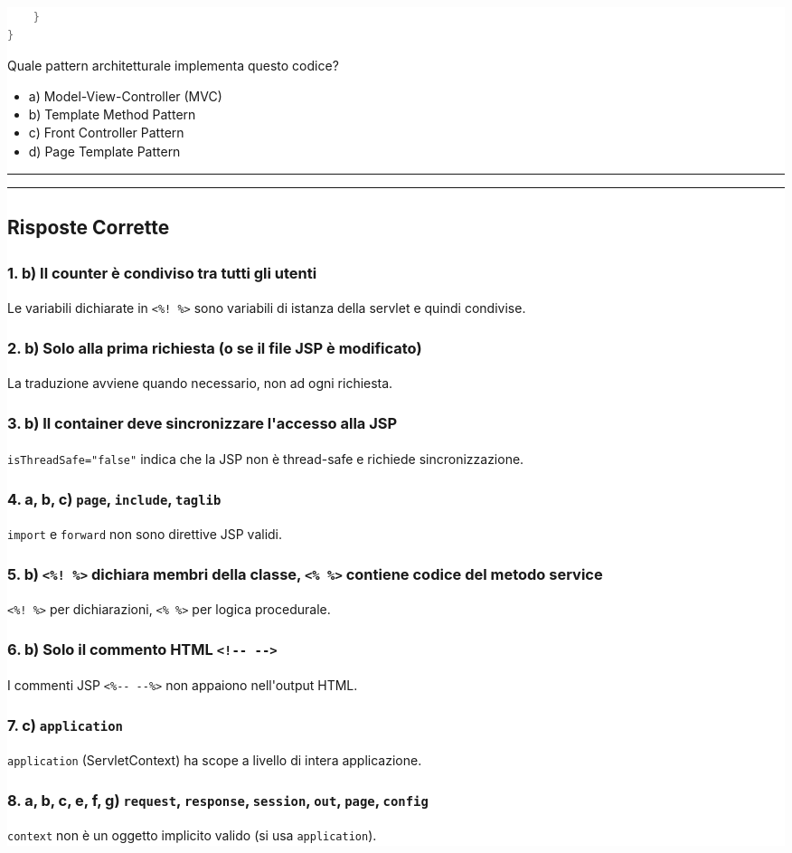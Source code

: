 ```java
    }
}
```

Quale pattern architetturale implementa questo codice?

- a) Model-View-Controller (MVC)
- b) Template Method Pattern
- c) Front Controller Pattern
- d) Page Template Pattern

---

---

## Risposte Corrette

### 1. **b)** Il counter è condiviso tra tutti gli utenti

Le variabili dichiarate in `<%! %>` sono variabili di istanza della servlet e quindi condivise.

### 2. **b)** Solo alla prima richiesta (o se il file JSP è modificato)

La traduzione avviene quando necessario, non ad ogni richiesta.

### 3. **b)** Il container deve sincronizzare l'accesso alla JSP

`isThreadSafe="false"` indica che la JSP non è thread-safe e richiede sincronizzazione.

### 4. **a, b, c)** `page`, `include`, `taglib`

`import` e `forward` non sono direttive JSP validi.

### 5. **b)** `<%! %>` dichiara membri della classe, `<% %>` contiene codice del metodo service

`<%! %>` per dichiarazioni, `<% %>` per logica procedurale.

### 6. **b)** Solo il commento HTML `<!-- -->`

I commenti JSP `<%-- --%>` non appaiono nell'output HTML.

### 7. **c)** `application`

`application` (ServletContext) ha scope a livello di intera applicazione.

### 8. **a, b, c, e, f, g)** `request`, `response`, `session`, `out`, `page`, `config`

`context` non è un oggetto implicito valido (si usa `application`).
